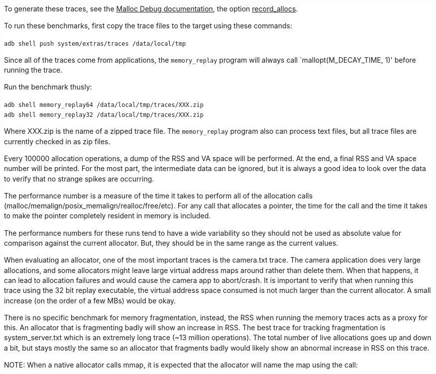 To generate these traces, see the [Malloc Debug documentation](https://android.googlesource.com/platform/bionic/+/master/libc/malloc_debug/README.md),
the option [record\_allocs](https://android.googlesource.com/platform/bionic/+/master/libc/malloc_debug/README.md#record_allocs_total_entries).

To run these benchmarks, first copy the trace files to the target using
these commands:

    adb shell push system/extras/traces /data/local/tmp

Since all of the traces come from applications, the `memory_replay` program
will always call `mallopt(M_DECAY_TIME, 1)' before running the trace.

Run the benchmark thusly:

    adb shell memory_replay64 /data/local/tmp/traces/XXX.zip
    adb shell memory_replay32 /data/local/tmp/traces/XXX.zip

Where XXX.zip is the name of a zipped trace file. The `memory_replay`
program also can process text files, but all trace files are currently
checked in as zip files.

Every 100000 allocation operations, a dump of the RSS and VA space will be
performed. At the end, a final RSS and VA space number will be printed.
For the most part, the intermediate data can be ignored, but it is always
a good idea to look over the data to verify that no strange spikes are
occurring.

The performance number is a measure of the time it takes to perform all of
the allocation calls (malloc/memalign/posix_memalign/realloc/free/etc).
For any call that allocates a pointer, the time for the call and the time
it takes to make the pointer completely resident in memory is included.

The performance numbers for these runs tend to have a wide variability so
they should not be used as absolute value for comparison against the
current allocator. But, they should be in the same range as the current
values.

When evaluating an allocator, one of the most important traces is the
camera.txt trace. The camera application does very large allocations,
and some allocators might leave large virtual address maps around
rather than delete them. When that happens, it can lead to allocation
failures and would cause the camera app to abort/crash. It is
important to verify that when running this trace using the 32 bit replay
executable, the virtual address space consumed is not much larger than the
current allocator. A small increase (on the order of a few MBs) would be okay.

There is no specific benchmark for memory fragmentation, instead, the RSS
when running the memory traces acts as a proxy for this. An allocator that
is fragmenting badly will show an increase in RSS. The best trace for
tracking fragmentation is system\_server.txt which is an extremely long
trace (~13 million operations). The total number of live allocations goes
up and down a bit, but stays mostly the same so an allocator that fragments
badly would likely show an abnormal increase in RSS on this trace.

NOTE: When a native allocator calls mmap, it is expected that the allocator
will name the map using the call:
